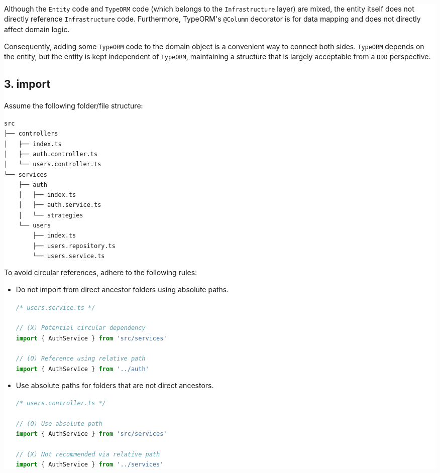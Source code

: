 Although the `Entity` code and `TypeORM` code (which belongs to the `Infrastructure` layer) are mixed, the entity itself does not directly reference `Infrastructure` code.
Furthermore, TypeORM's `@Column` decorator is for data mapping and does not directly affect domain logic.

Consequently, adding some `TypeORM` code to the domain object is a convenient way to connect both sides. `TypeORM` depends on the entity, but the entity is kept independent of `TypeORM`, maintaining a structure that is largely acceptable from a `DDD` perspective.

## 3. import

Assume the following folder/file structure:

```
src
├── controllers
│   ├── index.ts
│   ├── auth.controller.ts
│   └── users.controller.ts
└── services
    ├── auth
    │   ├── index.ts
    │   ├── auth.service.ts
    │   └── strategies
    └── users
        ├── index.ts
        ├── users.repository.ts
        └── users.service.ts

```

To avoid circular references, adhere to the following rules:

- Do not import from direct ancestor folders using absolute paths.

    ```ts
    /* users.service.ts */

    // (X) Potential circular dependency
    import { AuthService } from 'src/services'

    // (O) Reference using relative path
    import { AuthService } from '../auth'
    ```

- Use absolute paths for folders that are not direct ancestors.

    ```ts
    /* users.controller.ts */

    // (O) Use absolute path
    import { AuthService } from 'src/services'

    // (X) Not recommended via relative path
    import { AuthService } from '../services'
    ```
